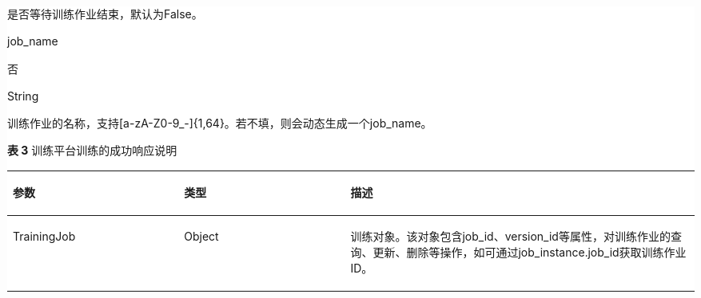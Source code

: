 <td class="cellrowborder" valign="top" width="56.24%" headers="mcps1.2.5.1.4 "><p id="zh-cn_topic_0160436006_p10183111513712"><a name="zh-cn_topic_0160436006_p10183111513712"></a><a name="zh-cn_topic_0160436006_p10183111513712"></a>是否等待训练作业结束，默认为False。</p>
</td>
</tr>
<tr id="zh-cn_topic_0160436006_row31833151071"><td class="cellrowborder" valign="top" width="20.580000000000002%" headers="mcps1.2.5.1.1 "><p id="zh-cn_topic_0160436006_p141831715277"><a name="zh-cn_topic_0160436006_p141831715277"></a><a name="zh-cn_topic_0160436006_p141831715277"></a>job_name</p>
</td>
<td class="cellrowborder" valign="top" width="10.72%" headers="mcps1.2.5.1.2 "><p id="zh-cn_topic_0160436006_p918319159717"><a name="zh-cn_topic_0160436006_p918319159717"></a><a name="zh-cn_topic_0160436006_p918319159717"></a>否</p>
</td>
<td class="cellrowborder" valign="top" width="12.46%" headers="mcps1.2.5.1.3 "><p id="zh-cn_topic_0160436006_p818316151671"><a name="zh-cn_topic_0160436006_p818316151671"></a><a name="zh-cn_topic_0160436006_p818316151671"></a>String</p>
</td>
<td class="cellrowborder" valign="top" width="56.24%" headers="mcps1.2.5.1.4 "><p id="zh-cn_topic_0160436006_p1218315151575"><a name="zh-cn_topic_0160436006_p1218315151575"></a><a name="zh-cn_topic_0160436006_p1218315151575"></a>训练作业的名称，支持[a-zA-Z0-9_-]{1,64}。若不填，则会动态生成一个job_name。</p>
</td>
</tr>
</tbody>
</table>

**表 3**  训练平台训练的成功响应说明

<a name="zh-cn_topic_0160436006_table973120224596"></a>
<table><thead align="left"><tr id="zh-cn_topic_0160436006_row2731522195910"><th class="cellrowborder" valign="top" width="24.91249124912491%" id="mcps1.2.4.1.1"><p id="zh-cn_topic_0160436006_p57306225598"><a name="zh-cn_topic_0160436006_p57306225598"></a><a name="zh-cn_topic_0160436006_p57306225598"></a>参数</p>
</th>
<th class="cellrowborder" valign="top" width="24.21242124212421%" id="mcps1.2.4.1.2"><p id="zh-cn_topic_0160436006_p117308225593"><a name="zh-cn_topic_0160436006_p117308225593"></a><a name="zh-cn_topic_0160436006_p117308225593"></a>类型</p>
</th>
<th class="cellrowborder" valign="top" width="50.87508750875088%" id="mcps1.2.4.1.3"><p id="zh-cn_topic_0160436006_p2730132255915"><a name="zh-cn_topic_0160436006_p2730132255915"></a><a name="zh-cn_topic_0160436006_p2730132255915"></a>描述</p>
</th>
</tr>
</thead>
<tbody><tr id="zh-cn_topic_0160436006_row1873172215912"><td class="cellrowborder" valign="top" width="24.91249124912491%" headers="mcps1.2.4.1.1 "><p id="zh-cn_topic_0160436006_p4731322145919"><a name="zh-cn_topic_0160436006_p4731322145919"></a><a name="zh-cn_topic_0160436006_p4731322145919"></a>TrainingJob</p>
</td>
<td class="cellrowborder" valign="top" width="24.21242124212421%" headers="mcps1.2.4.1.2 "><p id="zh-cn_topic_0160436006_p117311922115916"><a name="zh-cn_topic_0160436006_p117311922115916"></a><a name="zh-cn_topic_0160436006_p117311922115916"></a>Object</p>
</td>
<td class="cellrowborder" valign="top" width="50.87508750875088%" headers="mcps1.2.4.1.3 "><p id="zh-cn_topic_0160436006_p6731182225914"><a name="zh-cn_topic_0160436006_p6731182225914"></a><a name="zh-cn_topic_0160436006_p6731182225914"></a>训练对象。该对象包含job_id、version_id等属性，对训练作业的查询、更新、删除等操作，如可通过job_instance.job_id获取训练作业ID。</p>
</td>
</tr>
</tbody>
</table>

